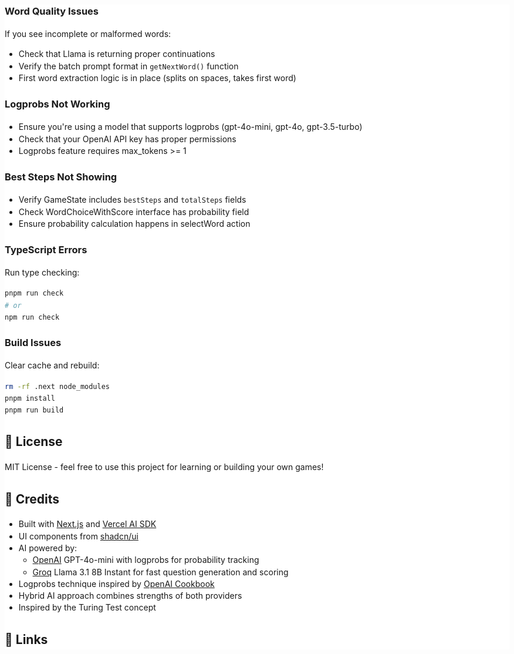 ### Word Quality Issues

If you see incomplete or malformed words:
- Check that Llama is returning proper continuations
- Verify the batch prompt format in `getNextWord()` function
- First word extraction logic is in place (splits on spaces, takes first word)

### Logprobs Not Working
- Ensure you're using a model that supports logprobs (gpt-4o-mini, gpt-4o, gpt-3.5-turbo)
- Check that your OpenAI API key has proper permissions
- Logprobs feature requires max_tokens >= 1

### Best Steps Not Showing
- Verify GameState includes `bestSteps` and `totalSteps` fields
- Check WordChoiceWithScore interface has probability field
- Ensure probability calculation happens in selectWord action

### TypeScript Errors
Run type checking:
```bash
pnpm run check
# or
npm run check
```

### Build Issues
Clear cache and rebuild:
```bash
rm -rf .next node_modules
pnpm install
pnpm run build
```

## 📝 License

MIT License - feel free to use this project for learning or building your own games!

## 🙏 Credits

- Built with [Next.js](https://nextjs.org) and [Vercel AI SDK](https://sdk.vercel.ai/)
- UI components from [shadcn/ui](https://ui.shadcn.com/)
- AI powered by:
  - [OpenAI](https://openai.com/) GPT-4o-mini with logprobs for probability tracking
  - [Groq](https://groq.com/) Llama 3.1 8B Instant for fast question generation and scoring
- Logprobs technique inspired by [OpenAI Cookbook](https://cookbook.openai.com/examples/using_logprobs)
- Hybrid AI approach combines strengths of both providers
- Inspired by the Turing Test concept

## 🔗 Links

